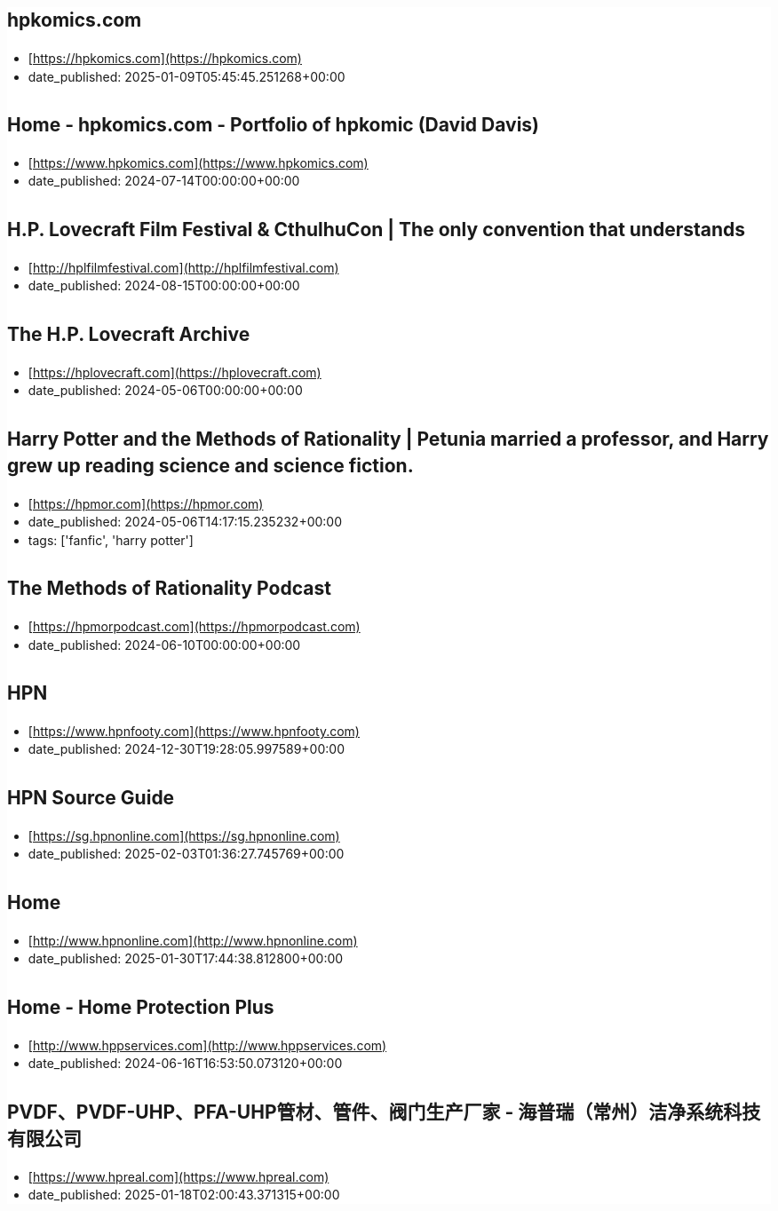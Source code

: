  ## hpkomics.com
 - [https://hpkomics.com](https://hpkomics.com)
 - date_published: 2025-01-09T05:45:45.251268+00:00

 ## Home - hpkomics.com - Portfolio of hpkomic (David Davis)
 - [https://www.hpkomics.com](https://www.hpkomics.com)
 - date_published: 2024-07-14T00:00:00+00:00

 ## H.P. Lovecraft Film Festival & CthulhuCon | The only convention that understands
 - [http://hplfilmfestival.com](http://hplfilmfestival.com)
 - date_published: 2024-08-15T00:00:00+00:00

 ## The H.P. Lovecraft Archive
 - [https://hplovecraft.com](https://hplovecraft.com)
 - date_published: 2024-05-06T00:00:00+00:00

 ## Harry Potter and the Methods of Rationality | Petunia married a professor, and Harry grew up reading science and science fiction.
 - [https://hpmor.com](https://hpmor.com)
 - date_published: 2024-05-06T14:17:15.235232+00:00
 - tags: ['fanfic', 'harry potter']

 ## The Methods of Rationality Podcast
 - [https://hpmorpodcast.com](https://hpmorpodcast.com)
 - date_published: 2024-06-10T00:00:00+00:00

 ## HPN
 - [https://www.hpnfooty.com](https://www.hpnfooty.com)
 - date_published: 2024-12-30T19:28:05.997589+00:00

 ## HPN Source Guide
 - [https://sg.hpnonline.com](https://sg.hpnonline.com)
 - date_published: 2025-02-03T01:36:27.745769+00:00

 ## Home
 - [http://www.hpnonline.com](http://www.hpnonline.com)
 - date_published: 2025-01-30T17:44:38.812800+00:00

 ## Home - Home Protection Plus
 - [http://www.hppservices.com](http://www.hppservices.com)
 - date_published: 2024-06-16T16:53:50.073120+00:00

 ## PVDF、PVDF-UHP、PFA-UHP管材、管件、阀门生产厂家 - 海普瑞（常州）洁净系统科技有限公司
 - [https://www.hpreal.com](https://www.hpreal.com)
 - date_published: 2025-01-18T02:00:43.371315+00:00
